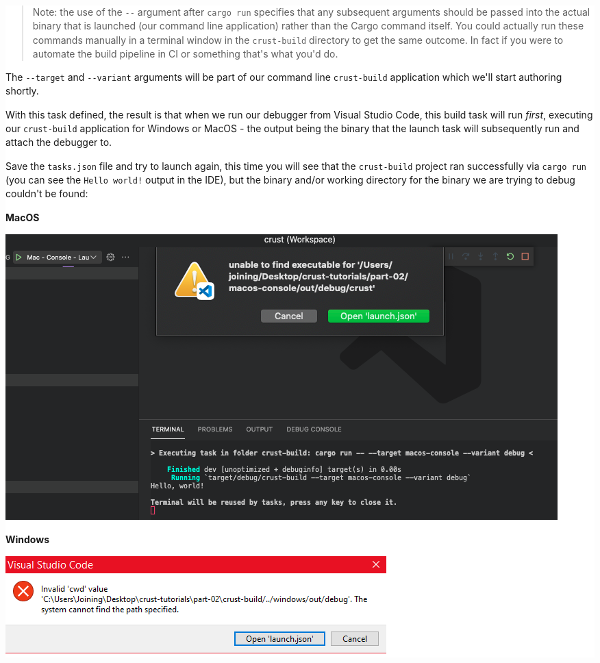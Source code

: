 > Note: the use of the `--` argument after `cargo run` specifies that any subsequent arguments should be passed into the actual binary that is launched (our command line application) rather than the Cargo command itself. You could actually run these commands manually in a terminal window in the `crust-build` directory to get the same outcome. In fact if you were to automate the build pipeline in CI or something that's what you'd do.

The `--target` and `--variant` arguments will be part of our command line `crust-build` application which we'll start authoring shortly.

With this task defined, the result is that when we run our debugger from Visual Studio Code, this build task will run *first*, executing our `crust-build` application for Windows or MacOS - the output being the binary that the launch task will subsequently run and attach the debugger to.

Save the `tasks.json` file and try to launch again, this time you will see that the `crust-build` project ran successfully via `cargo run` (you can see the `Hello world!` output in the IDE), but the binary and/or working directory for the binary we are trying to debug couldn't be found:

**MacOS**

<img src="/images/crust/part-02/vscode-launch-failure.png" />

**Windows**

<img src="/images/crust/part-02/vscode-launch-failure-windows.png" />
